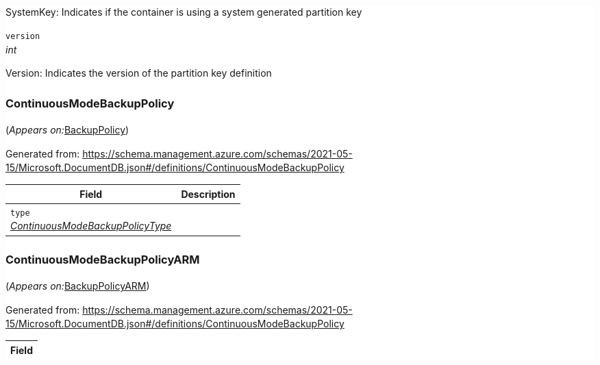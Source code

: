 <p>SystemKey: Indicates if the container is using a system generated partition key</p>
</td>
</tr>
<tr>
<td>
<code>version</code><br/>
<em>
int
</em>
</td>
<td>
<p>Version: Indicates the version of the partition key definition</p>
</td>
</tr>
</tbody>
</table>
<h3 id="documentdb.azure.com/v1beta20210515.ContinuousModeBackupPolicy">ContinuousModeBackupPolicy
</h3>
<p>
(<em>Appears on:</em><a href="#documentdb.azure.com/v1beta20210515.BackupPolicy">BackupPolicy</a>)
</p>
<div>
<p>Generated from: <a href="https://schema.management.azure.com/schemas/2021-05-15/Microsoft.DocumentDB.json#/definitions/ContinuousModeBackupPolicy">https://schema.management.azure.com/schemas/2021-05-15/Microsoft.DocumentDB.json#/definitions/ContinuousModeBackupPolicy</a></p>
</div>
<table>
<thead>
<tr>
<th>Field</th>
<th>Description</th>
</tr>
</thead>
<tbody>
<tr>
<td>
<code>type</code><br/>
<em>
<a href="#documentdb.azure.com/v1beta20210515.ContinuousModeBackupPolicyType">
ContinuousModeBackupPolicyType
</a>
</em>
</td>
<td>
</td>
</tr>
</tbody>
</table>
<h3 id="documentdb.azure.com/v1beta20210515.ContinuousModeBackupPolicyARM">ContinuousModeBackupPolicyARM
</h3>
<p>
(<em>Appears on:</em><a href="#documentdb.azure.com/v1beta20210515.BackupPolicyARM">BackupPolicyARM</a>)
</p>
<div>
<p>Generated from: <a href="https://schema.management.azure.com/schemas/2021-05-15/Microsoft.DocumentDB.json#/definitions/ContinuousModeBackupPolicy">https://schema.management.azure.com/schemas/2021-05-15/Microsoft.DocumentDB.json#/definitions/ContinuousModeBackupPolicy</a></p>
</div>
<table>
<thead>
<tr>
<th>Field</th>